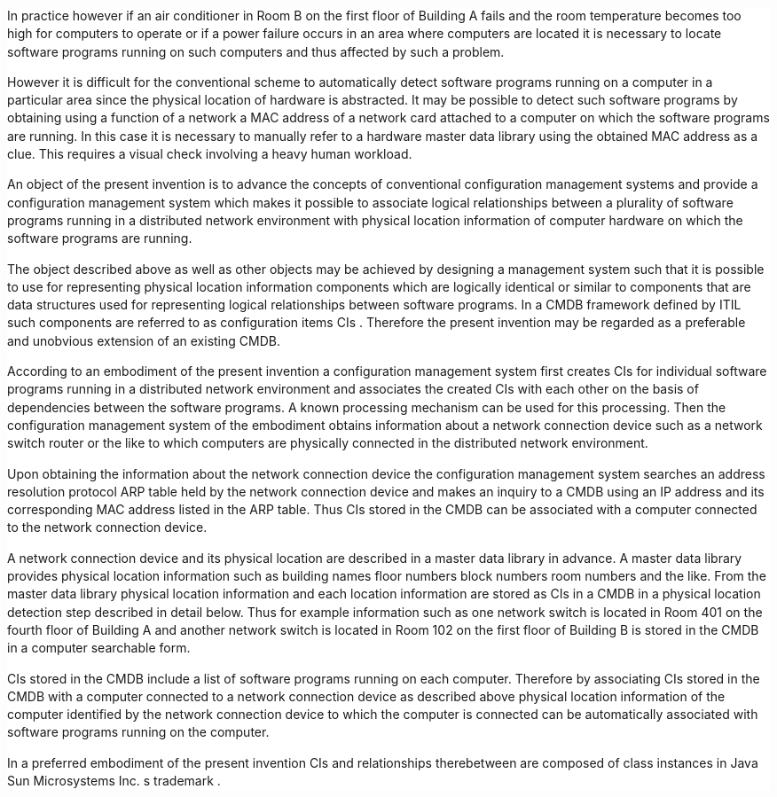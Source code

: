 In practice however if an air conditioner in Room B on the first floor of Building A fails and the room temperature becomes too high for computers to operate or if a power failure occurs in an area where computers are located it is necessary to locate software programs running on such computers and thus affected by such a problem.

However it is difficult for the conventional scheme to automatically detect software programs running on a computer in a particular area since the physical location of hardware is abstracted. It may be possible to detect such software programs by obtaining using a function of a network a MAC address of a network card attached to a computer on which the software programs are running. In this case it is necessary to manually refer to a hardware master data library using the obtained MAC address as a clue. This requires a visual check involving a heavy human workload.

An object of the present invention is to advance the concepts of conventional configuration management systems and provide a configuration management system which makes it possible to associate logical relationships between a plurality of software programs running in a distributed network environment with physical location information of computer hardware on which the software programs are running.

The object described above as well as other objects may be achieved by designing a management system such that it is possible to use for representing physical location information components which are logically identical or similar to components that are data structures used for representing logical relationships between software programs. In a CMDB framework defined by ITIL such components are referred to as configuration items CIs . Therefore the present invention may be regarded as a preferable and unobvious extension of an existing CMDB.

According to an embodiment of the present invention a configuration management system first creates CIs for individual software programs running in a distributed network environment and associates the created CIs with each other on the basis of dependencies between the software programs. A known processing mechanism can be used for this processing. Then the configuration management system of the embodiment obtains information about a network connection device such as a network switch router or the like to which computers are physically connected in the distributed network environment.

Upon obtaining the information about the network connection device the configuration management system searches an address resolution protocol ARP table held by the network connection device and makes an inquiry to a CMDB using an IP address and its corresponding MAC address listed in the ARP table. Thus CIs stored in the CMDB can be associated with a computer connected to the network connection device.

A network connection device and its physical location are described in a master data library in advance. A master data library provides physical location information such as building names floor numbers block numbers room numbers and the like. From the master data library physical location information and each location information are stored as CIs in a CMDB in a physical location detection step described in detail below. Thus for example information such as one network switch is located in Room 401 on the fourth floor of Building A and another network switch is located in Room 102 on the first floor of Building B is stored in the CMDB in a computer searchable form.

CIs stored in the CMDB include a list of software programs running on each computer. Therefore by associating CIs stored in the CMDB with a computer connected to a network connection device as described above physical location information of the computer identified by the network connection device to which the computer is connected can be automatically associated with software programs running on the computer.

In a preferred embodiment of the present invention CIs and relationships therebetween are composed of class instances in Java Sun Microsystems Inc. s trademark .
